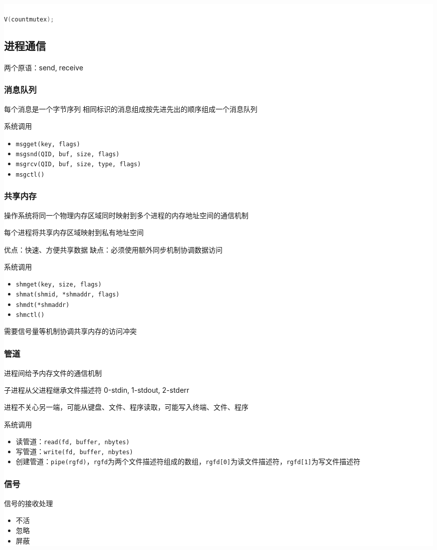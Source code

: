```C

V(countmutex);
```

## 进程通信

两个原语：send, receive

### 消息队列

每个消息是一个字节序列
相同标识的消息组成按先进先出的顺序组成一个消息队列

系统调用
- `msgget(key, flags)`
- `msgsnd(QID, buf, size, flags)`
- `msgrcv(QID, buf, size, type, flags)`
- `msgctl()`

### 共享内存

操作系统将同一个物理内存区域同时映射到多个进程的内存地址空间的通信机制

每个进程将共享内存区域映射到私有地址空间

优点：快速、方便共享数据
缺点：必须使用额外同步机制协调数据访问

系统调用
- `shmget(key, size, flags)`
- `shmat(shmid, *shmaddr, flags)`
- `shmdt(*shmaddr)`
- `shmctl()`

需要信号量等机制协调共享内存的访问冲突

### 管道

进程间给予内存文件的通信机制

子进程从父进程继承文件描述符
0-stdin, 1-stdout, 2-stderr

进程不关心另一端，可能从键盘、文件、程序读取，可能写入终端、文件、程序

系统调用

- 读管道：`read(fd, buffer, nbytes)`
- 写管道：`write(fd, buffer, nbytes)`
- 创建管道：`pipe(rgfd)`，`rgfd`为两个文件描述符组成的数组，`rgfd[0]`为读文件描述符，`rgfd[1]`为写文件描述符

### 信号

信号的接收处理

- 不活
- 忽略
- 屏蔽

